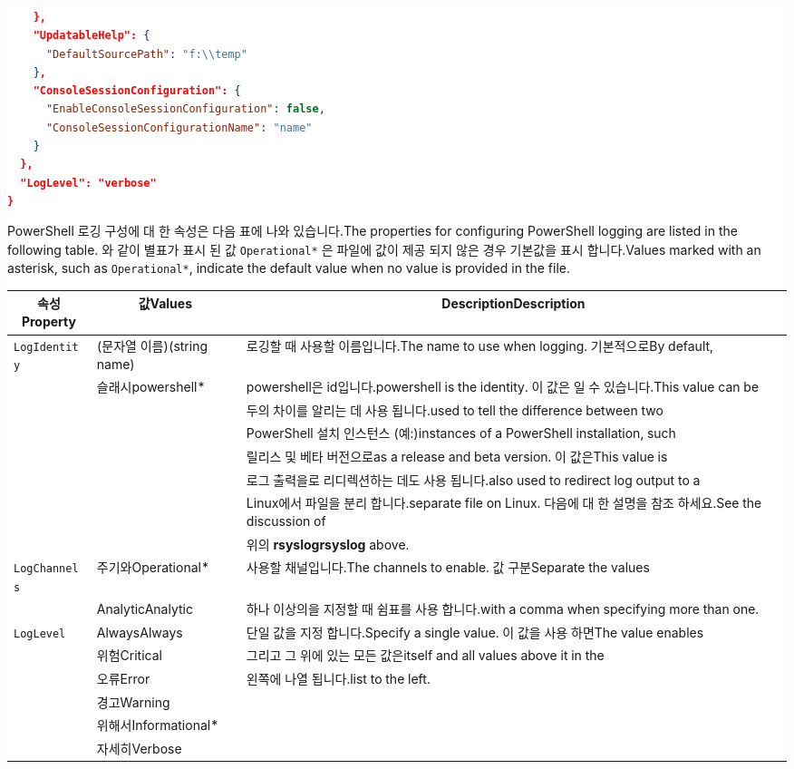 ```json
    },
    "UpdatableHelp": {
      "DefaultSourcePath": "f:\\temp"
    },
    "ConsoleSessionConfiguration": {
      "EnableConsoleSessionConfiguration": false,
      "ConsoleSessionConfigurationName": "name"
    }
  },
  "LogLevel": "verbose"
}
```

<span data-ttu-id="b5c47-186">PowerShell 로깅 구성에 대 한 속성은 다음 표에 나와 있습니다.</span><span class="sxs-lookup"><span data-stu-id="b5c47-186">The properties for configuring PowerShell logging are listed in the following table.</span></span> <span data-ttu-id="b5c47-187">와 같이 별표가 표시 된 값 `Operational*` 은 파일에 값이 제공 되지 않은 경우 기본값을 표시 합니다.</span><span class="sxs-lookup"><span data-stu-id="b5c47-187">Values marked with an asterisk, such as `Operational*`, indicate the default value when no value is provided in the file.</span></span>

|<span data-ttu-id="b5c47-188">속성</span><span class="sxs-lookup"><span data-stu-id="b5c47-188">Property</span></span>   |<span data-ttu-id="b5c47-189">값</span><span class="sxs-lookup"><span data-stu-id="b5c47-189">Values</span></span>        |<span data-ttu-id="b5c47-190">Description</span><span class="sxs-lookup"><span data-stu-id="b5c47-190">Description</span></span>                                  |
|-----------|--------------|---------------------------------------------|
|`LogIdentity`|<span data-ttu-id="b5c47-191">(문자열 이름)</span><span class="sxs-lookup"><span data-stu-id="b5c47-191">(string name)</span></span> |<span data-ttu-id="b5c47-192">로깅할 때 사용할 이름입니다.</span><span class="sxs-lookup"><span data-stu-id="b5c47-192">The name to use when logging.</span></span> <span data-ttu-id="b5c47-193">기본적으로</span><span class="sxs-lookup"><span data-stu-id="b5c47-193">By default,</span></span>  |
|           |<span data-ttu-id="b5c47-194">슬래시</span><span class="sxs-lookup"><span data-stu-id="b5c47-194">powershell\*</span></span>   |<span data-ttu-id="b5c47-195">powershell은 id입니다.</span><span class="sxs-lookup"><span data-stu-id="b5c47-195">powershell is the identity.</span></span> <span data-ttu-id="b5c47-196">이 값은 일 수 있습니다.</span><span class="sxs-lookup"><span data-stu-id="b5c47-196">This value can be</span></span>|
|           |              |<span data-ttu-id="b5c47-197">두의 차이를 알리는 데 사용 됩니다.</span><span class="sxs-lookup"><span data-stu-id="b5c47-197">used to tell the difference between two</span></span>      |
|           |              |<span data-ttu-id="b5c47-198">PowerShell 설치 인스턴스 (예:)</span><span class="sxs-lookup"><span data-stu-id="b5c47-198">instances of a PowerShell installation, such</span></span> |
|           |              |<span data-ttu-id="b5c47-199">릴리스 및 베타 버전으로</span><span class="sxs-lookup"><span data-stu-id="b5c47-199">as a release and beta version.</span></span> <span data-ttu-id="b5c47-200">이 값은</span><span class="sxs-lookup"><span data-stu-id="b5c47-200">This value is</span></span> |
|           |              |<span data-ttu-id="b5c47-201">로그 출력을로 리디렉션하는 데도 사용 됩니다.</span><span class="sxs-lookup"><span data-stu-id="b5c47-201">also used to redirect log output to a</span></span>        |
|           |              |<span data-ttu-id="b5c47-202">Linux에서 파일을 분리 합니다.</span><span class="sxs-lookup"><span data-stu-id="b5c47-202">separate file on Linux.</span></span> <span data-ttu-id="b5c47-203">다음에 대 한 설명을 참조 하세요.</span><span class="sxs-lookup"><span data-stu-id="b5c47-203">See the discussion of</span></span>|
|           |              |<span data-ttu-id="b5c47-204">위의 **rsyslog**</span><span class="sxs-lookup"><span data-stu-id="b5c47-204">**rsyslog** above.</span></span>                           |
|`LogChannels`|<span data-ttu-id="b5c47-205">주기와</span><span class="sxs-lookup"><span data-stu-id="b5c47-205">Operational\*</span></span>  |<span data-ttu-id="b5c47-206">사용할 채널입니다.</span><span class="sxs-lookup"><span data-stu-id="b5c47-206">The channels to enable.</span></span> <span data-ttu-id="b5c47-207">값 구분</span><span class="sxs-lookup"><span data-stu-id="b5c47-207">Separate the values</span></span>|
|           |<span data-ttu-id="b5c47-208">Analytic</span><span class="sxs-lookup"><span data-stu-id="b5c47-208">Analytic</span></span>      |<span data-ttu-id="b5c47-209">하나 이상의을 지정할 때 쉼표를 사용 합니다.</span><span class="sxs-lookup"><span data-stu-id="b5c47-209">with a comma when specifying more than one.</span></span>  |
|`LogLevel`   |<span data-ttu-id="b5c47-210">Always</span><span class="sxs-lookup"><span data-stu-id="b5c47-210">Always</span></span>        |<span data-ttu-id="b5c47-211">단일 값을 지정 합니다.</span><span class="sxs-lookup"><span data-stu-id="b5c47-211">Specify a single value.</span></span> <span data-ttu-id="b5c47-212">이 값을 사용 하면</span><span class="sxs-lookup"><span data-stu-id="b5c47-212">The value enables</span></span>  |
|           |<span data-ttu-id="b5c47-213">위험</span><span class="sxs-lookup"><span data-stu-id="b5c47-213">Critical</span></span>      |<span data-ttu-id="b5c47-214">그리고 그 위에 있는 모든 값은</span><span class="sxs-lookup"><span data-stu-id="b5c47-214">itself and all values above it in the</span></span>        |
|           |<span data-ttu-id="b5c47-215">오류</span><span class="sxs-lookup"><span data-stu-id="b5c47-215">Error</span></span>         |<span data-ttu-id="b5c47-216">왼쪽에 나열 됩니다.</span><span class="sxs-lookup"><span data-stu-id="b5c47-216">list to the left.</span></span>                            |
|           |<span data-ttu-id="b5c47-217">경고</span><span class="sxs-lookup"><span data-stu-id="b5c47-217">Warning</span></span>       |                                             |
|           |<span data-ttu-id="b5c47-218">위해서</span><span class="sxs-lookup"><span data-stu-id="b5c47-218">Informational\*</span></span>|                                             |
|           |<span data-ttu-id="b5c47-219">자세히</span><span class="sxs-lookup"><span data-stu-id="b5c47-219">Verbose</span></span>       |                                             |